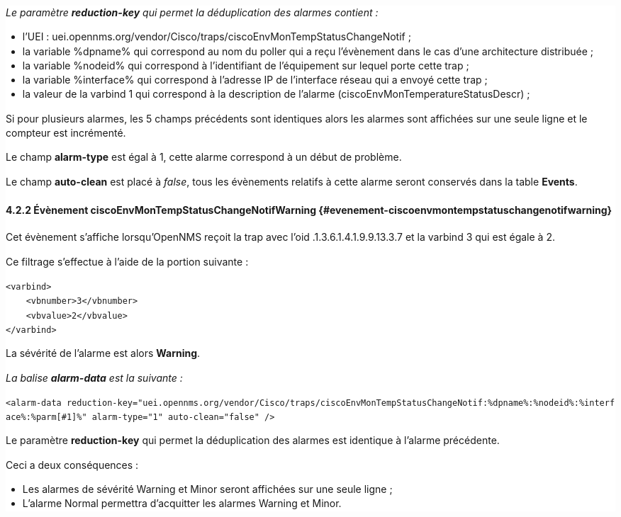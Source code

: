 *Le paramètre **reduction-key** qui permet la déduplication des alarmes
contient :*

-   l’UEI :
    uei.opennms.org/vendor/Cisco/traps/ciscoEnvMonTempStatusChangeNotif
    ;
-   la variable %dpname% qui correspond au nom du poller qui a reçu
    l’évènement dans le cas d’une architecture distribuée ;
-   la variable %nodeid% qui correspond à l’identifiant de l’équipement
    sur lequel porte cette trap ;
-   la variable %interface% qui correspond à l’adresse IP de l’interface
    réseau qui a envoyé cette trap ;
-   la valeur de la varbind 1 qui correspond à la description de
    l’alarme (ciscoEnvMonTemperatureStatusDescr) ;

Si pour plusieurs alarmes, les 5 champs précédents sont identiques alors
les alarmes sont affichées sur une seule ligne et le compteur est
incrémenté.

Le champ **alarm-type** est égal à 1, cette alarme correspond à un début
de problème.

Le champ **auto-clean** est placé à *false*, tous les évènements
relatifs à cette alarme seront conservés dans la table **Events**.

#### 4.2.2 Évènement ciscoEnvMonTempStatusChangeNotifWarning {#evenement-ciscoenvmontempstatuschangenotifwarning}

Cet évènement s’affiche lorsqu’OpenNMS reçoit la trap avec l’oid
.1.3.6.1.4.1.9.9.13.3.7 et la varbind 3 qui est égale à 2.

Ce filtrage s’effectue à l’aide de la portion suivante :

~~~~ {.code .xml}
<varbind>
    <vbnumber>3</vbnumber>
    <vbvalue>2</vbvalue>
</varbind>
~~~~

La sévérité de l’alarme est alors **Warning**.

*La balise **alarm-data** est la suivante :*

~~~~ {.code .xml}
<alarm-data reduction-key="uei.opennms.org/vendor/Cisco/traps/ciscoEnvMonTempStatusChangeNotif:%dpname%:%nodeid%:%interface%:%parm[#1]%" alarm-type="1" auto-clean="false" />
~~~~

Le paramètre **reduction-key** qui permet la déduplication des alarmes
est identique à l’alarme précédente.

Ceci a deux conséquences :

-   Les alarmes de sévérité Warning et Minor seront affichées sur une
    seule ligne ;
-   L’alarme Normal permettra d’acquitter les alarmes Warning et Minor.
